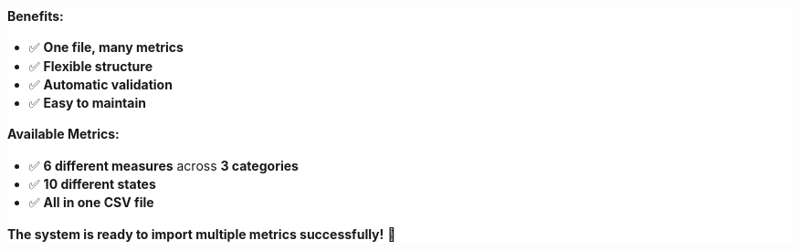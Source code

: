 **Benefits:**
- ✅ **One file, many metrics**
- ✅ **Flexible structure**
- ✅ **Automatic validation**
- ✅ **Easy to maintain**

**Available Metrics:**
- ✅ **6 different measures** across **3 categories**
- ✅ **10 different states**
- ✅ **All in one CSV file**

**The system is ready to import multiple metrics successfully!** 🎉 
